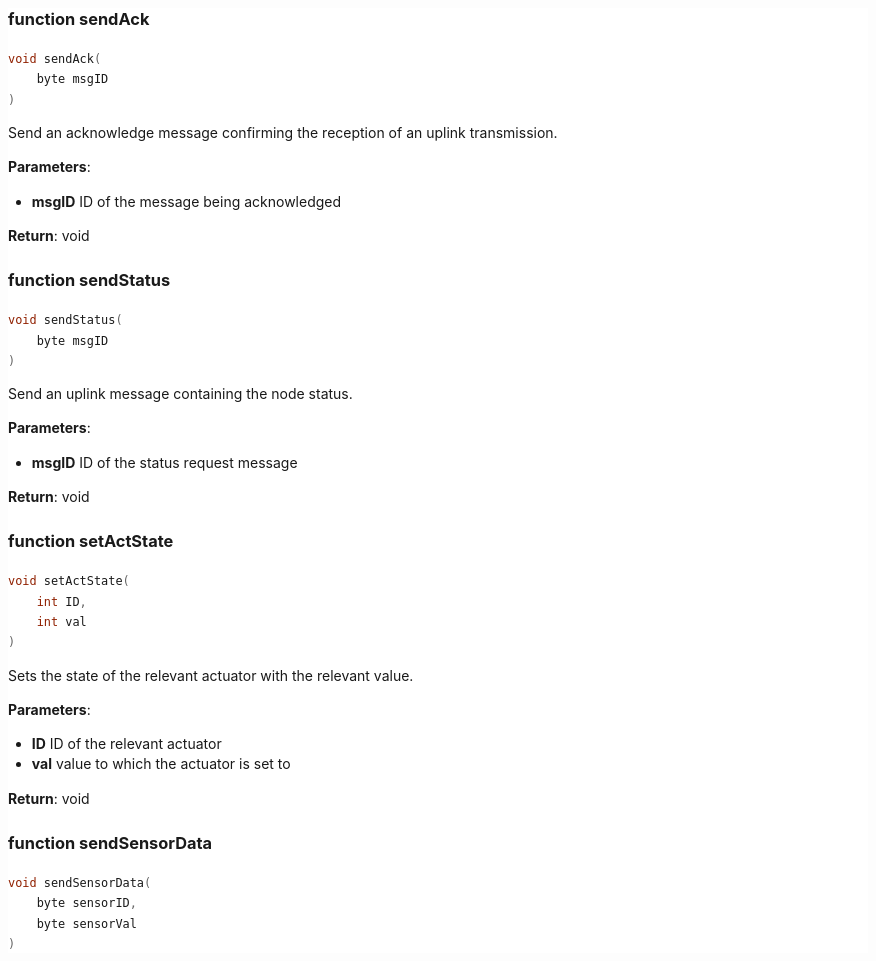 ### function sendAck

```cpp
void sendAck(
    byte msgID
)
```

Send an acknowledge message confirming the reception of an uplink transmission. 

**Parameters**: 

  * **msgID** ID of the message being acknowledged 


**Return**: void 

### function sendStatus

```cpp
void sendStatus(
    byte msgID
)
```

Send an uplink message containing the node status. 

**Parameters**: 

  * **msgID** ID of the status request message 


**Return**: void 

### function setActState

```cpp
void setActState(
    int ID,
    int val
)
```

Sets the state of the relevant actuator with the relevant value. 

**Parameters**: 

  * **ID** ID of the relevant actuator 
  * **val** value to which the actuator is set to 


**Return**: void 

### function sendSensorData

```cpp
void sendSensorData(
    byte sensorID,
    byte sensorVal
)
```
